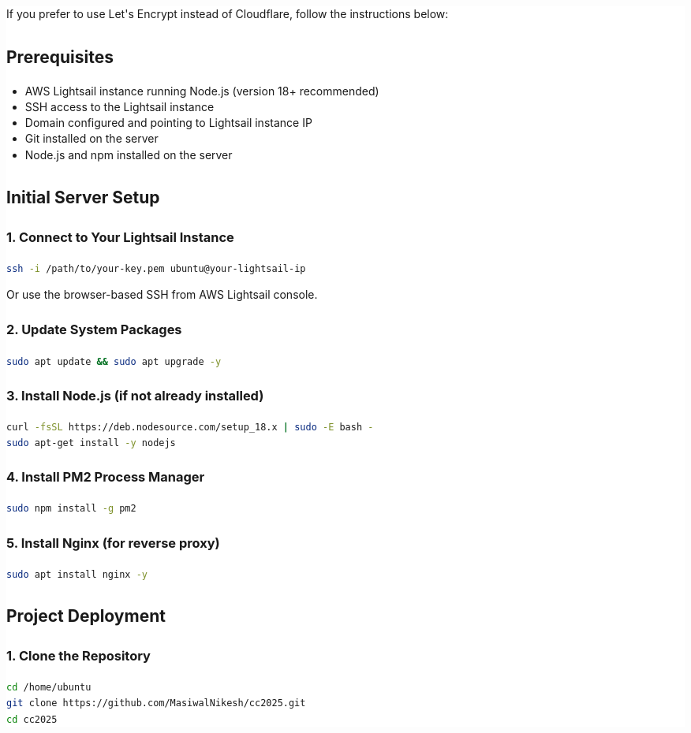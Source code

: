 If you prefer to use Let's Encrypt instead of Cloudflare, follow the instructions below:

## Prerequisites

- AWS Lightsail instance running Node.js (version 18+ recommended)
- SSH access to the Lightsail instance
- Domain configured and pointing to Lightsail instance IP
- Git installed on the server
- Node.js and npm installed on the server

## Initial Server Setup

### 1. Connect to Your Lightsail Instance

```bash
ssh -i /path/to/your-key.pem ubuntu@your-lightsail-ip
```

Or use the browser-based SSH from AWS Lightsail console.

### 2. Update System Packages

```bash
sudo apt update && sudo apt upgrade -y
```

### 3. Install Node.js (if not already installed)

```bash
curl -fsSL https://deb.nodesource.com/setup_18.x | sudo -E bash -
sudo apt-get install -y nodejs
```

### 4. Install PM2 Process Manager

```bash
sudo npm install -g pm2
```

### 5. Install Nginx (for reverse proxy)

```bash
sudo apt install nginx -y
```

## Project Deployment

### 1. Clone the Repository

```bash
cd /home/ubuntu
git clone https://github.com/MasiwalNikesh/cc2025.git
cd cc2025
```
